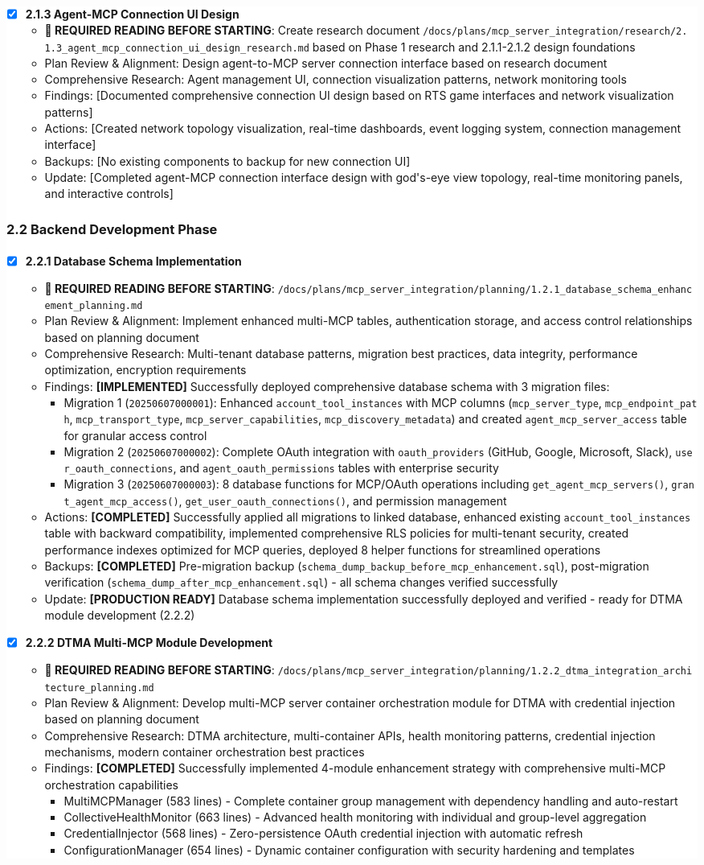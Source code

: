 - [x] **2.1.3 Agent-MCP Connection UI Design**
  - **📖 REQUIRED READING BEFORE STARTING**: Create research document `/docs/plans/mcp_server_integration/research/2.1.3_agent_mcp_connection_ui_design_research.md` based on Phase 1 research and 2.1.1-2.1.2 design foundations
  - Plan Review & Alignment: Design agent-to-MCP server connection interface based on research document
  - Comprehensive Research: Agent management UI, connection visualization patterns, network monitoring tools
  - Findings: [Documented comprehensive connection UI design based on RTS game interfaces and network visualization patterns]
  - Actions: [Created network topology visualization, real-time dashboards, event logging system, connection management interface]
  - Backups: [No existing components to backup for new connection UI]
  - Update: [Completed agent-MCP connection interface design with god's-eye view topology, real-time monitoring panels, and interactive controls]

### 2.2 Backend Development Phase

- [x] **2.2.1 Database Schema Implementation**
  - **📖 REQUIRED READING BEFORE STARTING**: `/docs/plans/mcp_server_integration/planning/1.2.1_database_schema_enhancement_planning.md`
  - Plan Review & Alignment: Implement enhanced multi-MCP tables, authentication storage, and access control relationships based on planning document
  - Comprehensive Research: Multi-tenant database patterns, migration best practices, data integrity, performance optimization, encryption requirements
  - Findings: **[IMPLEMENTED]** Successfully deployed comprehensive database schema with 3 migration files:
    - Migration 1 (`20250607000001`): Enhanced `account_tool_instances` with MCP columns (`mcp_server_type`, `mcp_endpoint_path`, `mcp_transport_type`, `mcp_server_capabilities`, `mcp_discovery_metadata`) and created `agent_mcp_server_access` table for granular access control
    - Migration 2 (`20250607000002`): Complete OAuth integration with `oauth_providers` (GitHub, Google, Microsoft, Slack), `user_oauth_connections`, and `agent_oauth_permissions` tables with enterprise security
    - Migration 3 (`20250607000003`): 8 database functions for MCP/OAuth operations including `get_agent_mcp_servers()`, `grant_agent_mcp_access()`, `get_user_oauth_connections()`, and permission management
  - Actions: **[COMPLETED]** Successfully applied all migrations to linked database, enhanced existing `account_tool_instances` table with backward compatibility, implemented comprehensive RLS policies for multi-tenant security, created performance indexes optimized for MCP queries, deployed 8 helper functions for streamlined operations
  - Backups: **[COMPLETED]** Pre-migration backup (`schema_dump_backup_before_mcp_enhancement.sql`), post-migration verification (`schema_dump_after_mcp_enhancement.sql`) - all schema changes verified successfully
  - Update: **[PRODUCTION READY]** Database schema implementation successfully deployed and verified - ready for DTMA module development (2.2.2)

- [x] **2.2.2 DTMA Multi-MCP Module Development**
  - **📖 REQUIRED READING BEFORE STARTING**: `/docs/plans/mcp_server_integration/planning/1.2.2_dtma_integration_architecture_planning.md`
  - Plan Review & Alignment: Develop multi-MCP server container orchestration module for DTMA with credential injection based on planning document
  - Comprehensive Research: DTMA architecture, multi-container APIs, health monitoring patterns, credential injection mechanisms, modern container orchestration best practices
  - Findings: **[COMPLETED]** Successfully implemented 4-module enhancement strategy with comprehensive multi-MCP orchestration capabilities
    - MultiMCPManager (583 lines) - Complete container group management with dependency handling and auto-restart
    - CollectiveHealthMonitor (663 lines) - Advanced health monitoring with individual and group-level aggregation
    - CredentialInjector (568 lines) - Zero-persistence OAuth credential injection with automatic refresh
    - ConfigurationManager (654 lines) - Dynamic container configuration with security hardening and templates